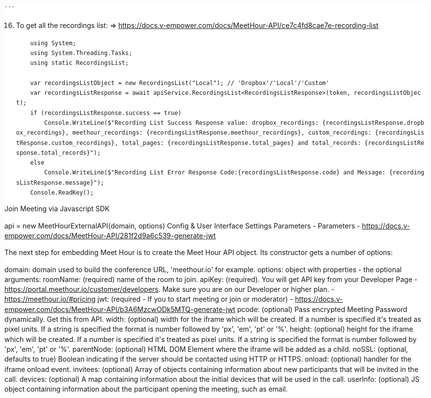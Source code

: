     ```

16. To get all the recordings list: => https://docs.v-empower.com/docs/MeetHour-API/ce7c4fd8cae7e-recording-list

    ```
        using System;
        using System.Threading.Tasks;
        using static RecordingsList;

        var recordingsListObject = new RecordingsList("Local"); // 'Dropbox'/'Local'/'Custom'
        var recordingsListResponse = await apiService.RecordingsList<RecordingsListResponse>(token, recordingsListObject);
        if (recordingsListResponse.success == true)
            Console.WriteLine($"Recording List Success Response value: dropbox_recordings: {recordingsListResponse.dropbox_recordings}, meethour_recordings: {recordingsListResponse.meethour_recordings}, custom_recordings: {recordingsListResponse.custom_recordings}, total_pages: {recordingsListResponse.total_pages} and total_records: {recordingsListResponse.total_records}");
        else
            Console.WriteLine($"Recording List Error Response Code:{recordingsListResponse.code} and Message: {recordingsListResponse.message}");
        Console.ReadKey();

    ```


Join Meeting via Javascript SDK
        <script src="https://api.meethour.io/libs/v2.4.6/external_api.min.js?apiKey=f6282h82729080282928298"></script>

api = new MeetHourExternalAPI(domain, options)
Config & User Interface Settings Parameters - Parameters - https://docs.v-empower.com/docs/MeetHour-API/281f2d9a6c539-generate-jwt

The next step for embedding Meet Hour is to create the Meet Hour API object. Its constructor gets a number of options:

domain: domain used to build the conference URL, 'meethour.io' for example.
options: object with properties - the optional arguments:
roomName: (required) name of the room to join.
apiKey: (required). You will get API key from your Developer Page - https://portal.meethour.io/customer/developers. Make sure you are on our Developer or higher plan. - https://meethour.io/#pricing
jwt: (required - If you to start meeting or join or moderator) - https://docs.v-empower.com/docs/MeetHour-API/b3A6MzcwODk5MTQ-generate-jwt
pcode: (optional) Pass encrypted Meeting Password dynamically. Get this from API.
width: (optional) width for the iframe which will be created. If a number is specified it's treated as pixel units. If a string is specified the format is number followed by 'px', 'em', 'pt' or '%'.
height: (optional) height for the iframe which will be created. If a number is specified it's treated as pixel units. If a string is specified the format is number followed by 'px', 'em', 'pt' or '%'.
parentNode: (optional) HTML DOM Element where the iframe will be added as a child.
noSSL: (optional, defaults to true) Boolean indicating if the server should be contacted using HTTP or HTTPS.
onload: (optional) handler for the iframe onload event.
invitees: (optional) Array of objects containing information about new participants that will be invited in the call.
devices: (optional) A map containing information about the initial devices that will be used in the call.
userInfo: (optional) JS object containing information about the participant opening the meeting, such as email.

